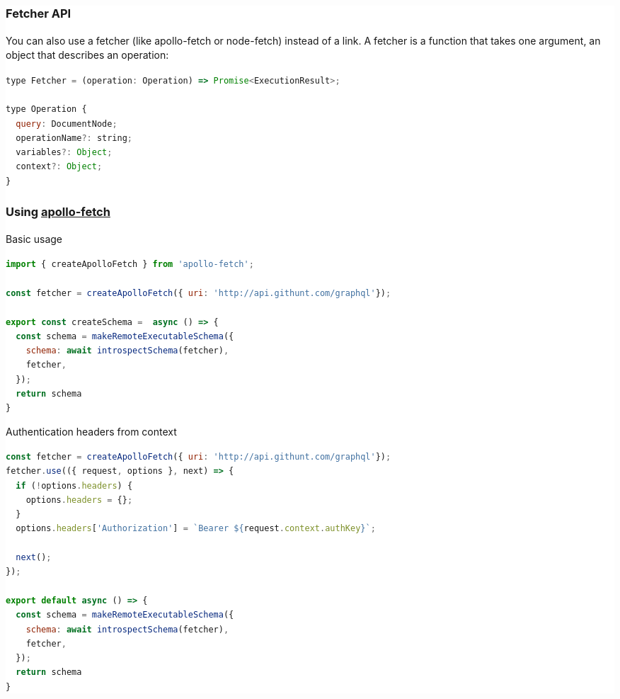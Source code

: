 <h3 id="fetcher-api" title="Fetcher API">
  Fetcher API
</h3>

You can also use a fetcher (like apollo-fetch or node-fetch) instead of a link. A fetcher is a function that takes one argument, an object that describes an operation:

```js
type Fetcher = (operation: Operation) => Promise<ExecutionResult>;

type Operation {
  query: DocumentNode;
  operationName?: string;
  variables?: Object;
  context?: Object;
}
```

<h3 id="fetcher-apollo-fetch" title="Using apollo-fetch">
  Using <a href="https://github.com/apollographql/apollo-fetch">apollo-fetch</a>
</h3>

Basic usage

```js
import { createApolloFetch } from 'apollo-fetch';

const fetcher = createApolloFetch({ uri: 'http://api.githunt.com/graphql'});

export const createSchema =  async () => {
  const schema = makeRemoteExecutableSchema({
    schema: await introspectSchema(fetcher),
    fetcher,
  });
  return schema
}
```

Authentication headers from context

```js
const fetcher = createApolloFetch({ uri: 'http://api.githunt.com/graphql'});
fetcher.use(({ request, options }, next) => {
  if (!options.headers) {
    options.headers = {};
  }
  options.headers['Authorization'] = `Bearer ${request.context.authKey}`;

  next();
});

export default async () => {
  const schema = makeRemoteExecutableSchema({
    schema: await introspectSchema(fetcher),
    fetcher,
  });
  return schema
}
```
